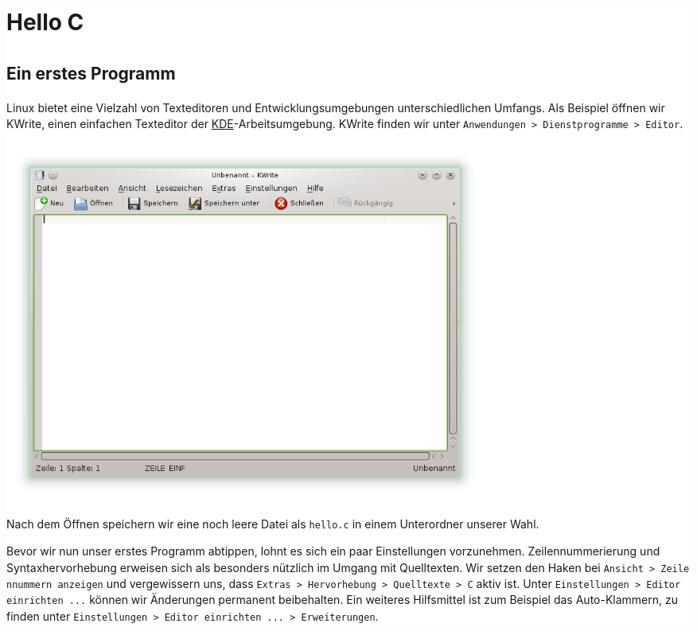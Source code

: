 # Hello C

## Ein erstes Programm

Linux bietet eine Vielzahl von Texteditoren und Entwicklungsumgebungen
unterschiedlichen Umfangs. Als Beispiel öffnen wir KWrite, einen einfachen
Texteditor der [KDE](http://www.kde.org)-Arbeitsumgebung. KWrite finden wir
unter `Anwendungen > Dienstprogramme > Editor`.

<img src="images/kwrite-1.png" alt="KWrite" title="KWrite" style="width: 600px"/>

Nach dem Öffnen speichern wir eine noch leere Datei als `hello.c` in einem
Unterordner unserer Wahl.

Bevor wir nun unser erstes Programm abtippen, lohnt es sich ein paar
Einstellungen vorzunehmen. Zeilennummerierung und Syntaxhervorhebung erweisen
sich als besonders nützlich im Umgang mit Quelltexten. Wir setzen den Haken bei
`Ansicht > Zeilennummern anzeigen` und vergewissern uns, dass `Extras >
Hervorhebung > Quelltexte > C` aktiv ist. Unter `Einstellungen > Editor
einrichten ...` können wir Änderungen permanent beibehalten. Ein weiteres
Hilfsmittel ist zum Beispiel das Auto-Klammern, zu finden unter
`Einstellungen > Editor einrichten ... > Erweiterungen`.
